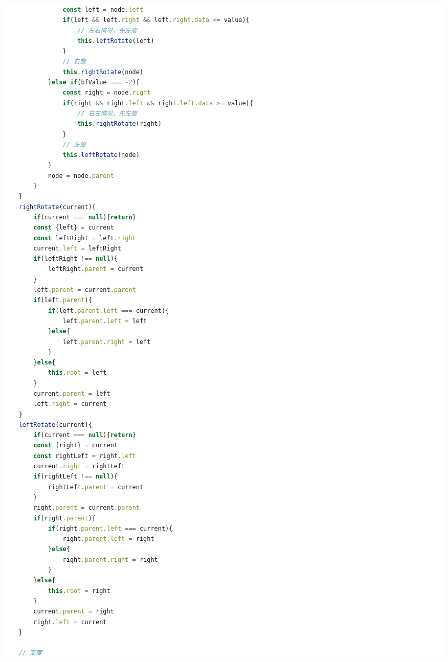 ```javascript
                const left = node.left
                if(left && left.right && left.right.data <= value){
                    // 左右情况，先左旋
                    this.leftRotate(left)
                }
                // 右旋
                this.rightRotate(node)
            }else if(bfValue === -2){
                const right = node.right
                if(right && right.left && right.left.data >= value){
                    // 右左情况，先左旋
                    this.rightRotate(right)
                }
                // 左旋
                this.leftRotate(node)
            }
            node = node.parent
        }
    }
    rightRotate(current){
        if(current === null){return}
        const {left} = current
        const leftRight = left.right
        current.left = leftRight
        if(leftRight !== null){
            leftRight.parent = current
        }
        left.parent = current.parent
        if(left.parent){
            if(left.parent.left === current){
                left.parent.left = left
            }else{
                left.parent.right = left
            }
        }else{
            this.root = left
        }
        current.parent = left
        left.right = current
    }
    leftRotate(current){
        if(current === null){return}
        const {right} = current
        const rightLeft = right.left
        current.right = rightLeft
        if(rightLeft !== null){
            rightLeft.parent = current
        }
        right.parent = current.parent
        if(right.parent){
            if(right.parent.left === current){
                right.parent.left = right
            }else{
                right.parent.right = right
            }
        }else{
            this.root = right
        }
        current.parent = right
        right.left = current
    }

    // 高度
```